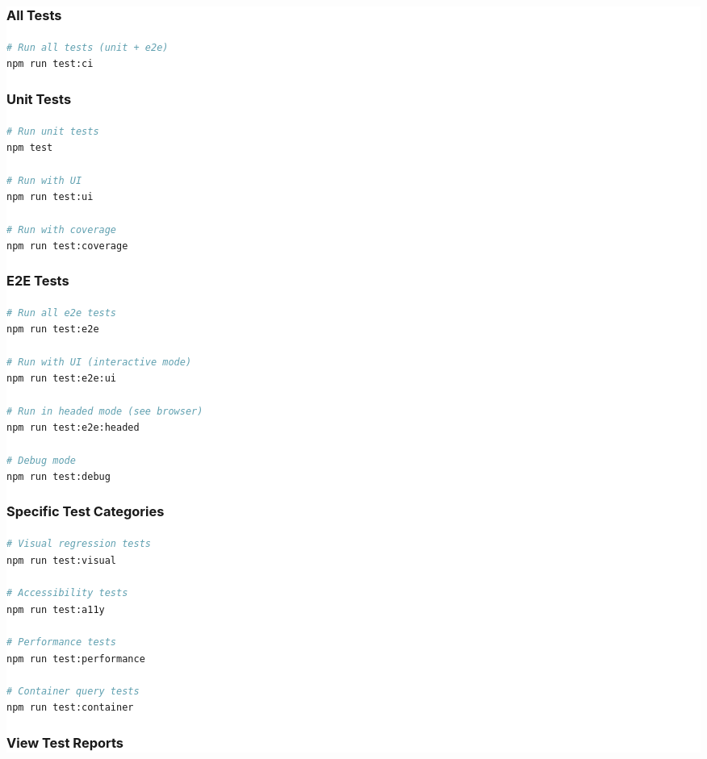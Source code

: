 ### All Tests

```bash
# Run all tests (unit + e2e)
npm run test:ci
```

### Unit Tests

```bash
# Run unit tests
npm test

# Run with UI
npm run test:ui

# Run with coverage
npm run test:coverage
```

### E2E Tests

```bash
# Run all e2e tests
npm run test:e2e

# Run with UI (interactive mode)
npm run test:e2e:ui

# Run in headed mode (see browser)
npm run test:e2e:headed

# Debug mode
npm run test:debug
```

### Specific Test Categories

```bash
# Visual regression tests
npm run test:visual

# Accessibility tests
npm run test:a11y

# Performance tests
npm run test:performance

# Container query tests
npm run test:container
```

### View Test Reports
